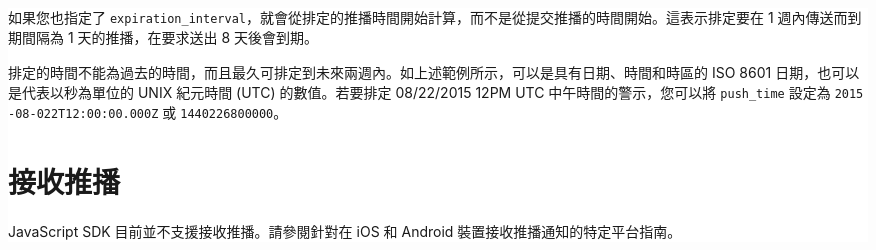 如果您也指定了 `expiration_interval`，就會從排定的推播時間開始計算，而不是從提交推播的時間開始。這表示排定要在 1 週內傳送而到期間隔為 1 天的推播，在要求送出 8 天後會到期。

排定的時間不能為過去的時間，而且最久可排定到未來兩週內。如上述範例所示，可以是具有日期、時間和時區的 ISO 8601 日期，也可以是代表以秒為單位的 UNIX 紀元時間 (UTC) 的數值。若要排定 08/22/2015 12PM UTC 中午時間的警示，您可以將 `push_time` 設定為 `2015-08-022T12:00:00.000Z` 或 `1440226800000`。

# 接收推播

<div class="callout_green">
JavaScript SDK 目前並不支援接收推播。請參閱針對在 iOS 和 Android 裝置接收推播通知的特定平台指南。
</div>
